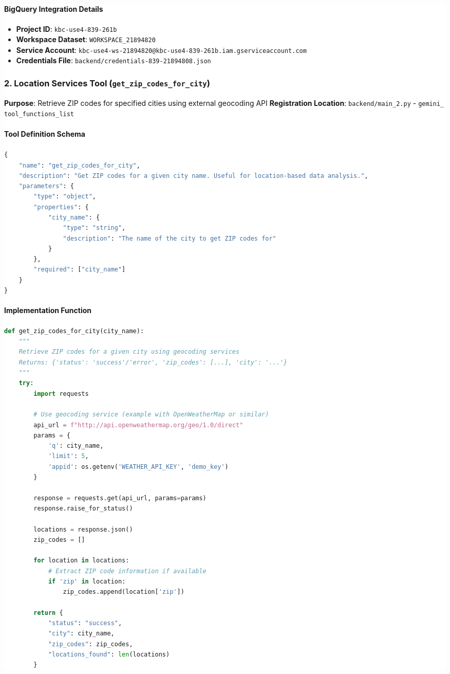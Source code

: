 #### BigQuery Integration Details
- **Project ID**: `kbc-use4-839-261b`
- **Workspace Dataset**: `WORKSPACE_21894820`
- **Service Account**: `kbc-use4-ws-21894820@kbc-use4-839-261b.iam.gserviceaccount.com`
- **Credentials File**: `backend/credentials-839-21894808.json`

### 2. Location Services Tool (`get_zip_codes_for_city`)

**Purpose**: Retrieve ZIP codes for specified cities using external geocoding API
**Registration Location**: `backend/main_2.py` - `gemini_tool_functions_list`

#### Tool Definition Schema
```python
{
    "name": "get_zip_codes_for_city",
    "description": "Get ZIP codes for a given city name. Useful for location-based data analysis.",
    "parameters": {
        "type": "object",
        "properties": {
            "city_name": {
                "type": "string",
                "description": "The name of the city to get ZIP codes for"
            }
        },
        "required": ["city_name"]
    }
}
```

#### Implementation Function
```python
def get_zip_codes_for_city(city_name):
    """
    Retrieve ZIP codes for a given city using geocoding services
    Returns: {'status': 'success'/'error', 'zip_codes': [...], 'city': '...'}
    """
    try:
        import requests
        
        # Use geocoding service (example with OpenWeatherMap or similar)
        api_url = f"http://api.openweathermap.org/geo/1.0/direct"
        params = {
            'q': city_name,
            'limit': 5,
            'appid': os.getenv('WEATHER_API_KEY', 'demo_key')
        }
        
        response = requests.get(api_url, params=params)
        response.raise_for_status()
        
        locations = response.json()
        zip_codes = []
        
        for location in locations:
            # Extract ZIP code information if available
            if 'zip' in location:
                zip_codes.append(location['zip'])
        
        return {
            "status": "success",
            "city": city_name,
            "zip_codes": zip_codes,
            "locations_found": len(locations)
        }
```